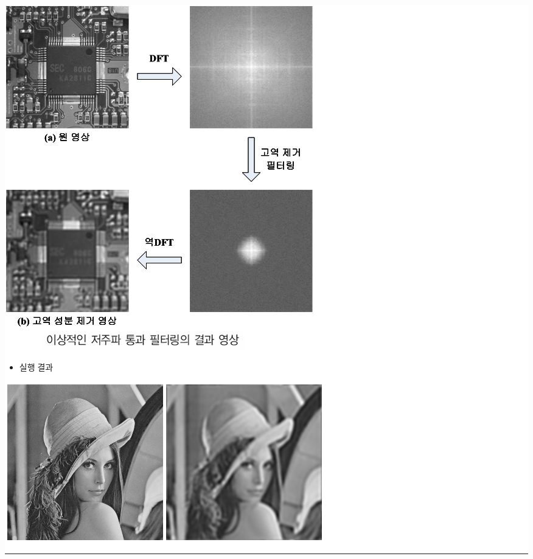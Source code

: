 <img src = "https://github.com/sanga327/KSA/blob/main/Module05. 영상처리/Digital_Image_Processing/Document/img/08_img/image-20210529232341863.png">



- 실행 결과

<img src = "https://github.com/sanga327/KSA/blob/main/Module05. 영상처리/Digital_Image_Processing/Document/img/08_img/image-20210529212412550.png">



<br>

---